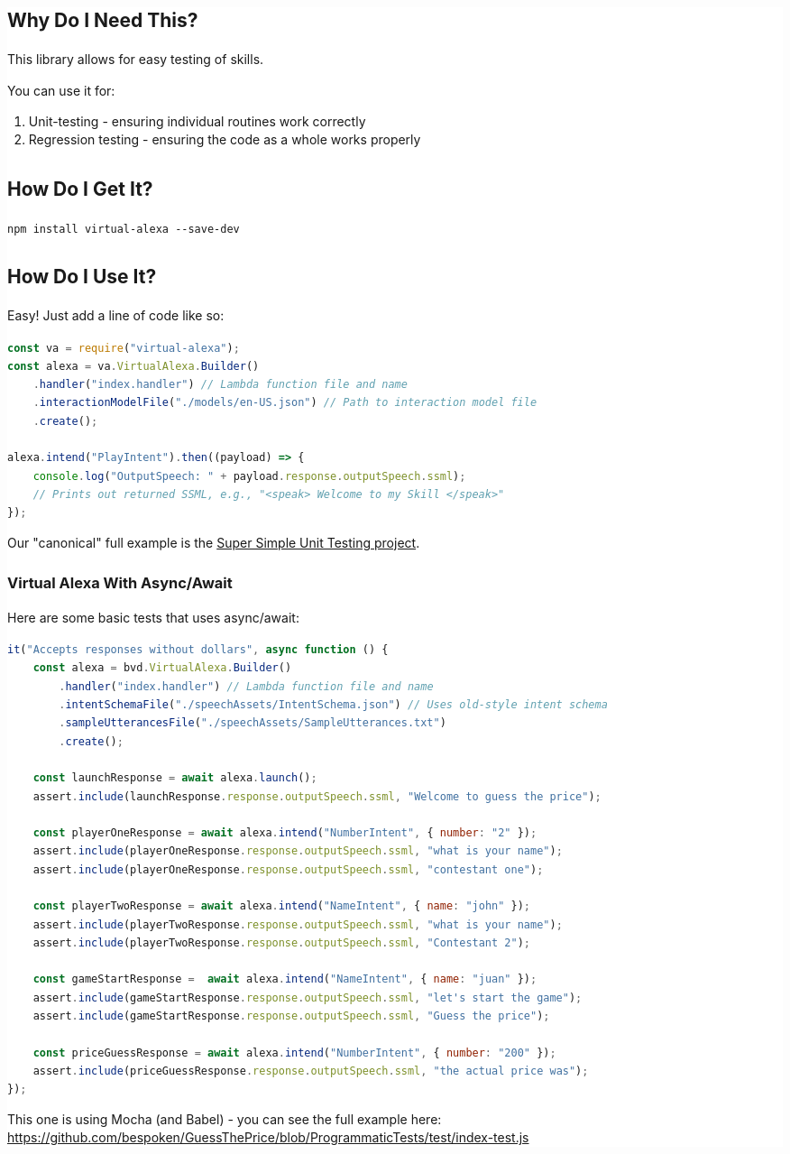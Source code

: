 ## Why Do I Need This?
This library allows for easy testing of skills.

You can use it for:

1) Unit-testing - ensuring individual routines work correctly  
2) Regression testing - ensuring the code as a whole works properly

## How Do I Get It?
```
npm install virtual-alexa --save-dev
```

## How Do I Use It?
Easy! Just add a line of code like so:
```javascript
const va = require("virtual-alexa");
const alexa = va.VirtualAlexa.Builder()
    .handler("index.handler") // Lambda function file and name
    .interactionModelFile("./models/en-US.json") // Path to interaction model file
    .create();

alexa.intend("PlayIntent").then((payload) => {
    console.log("OutputSpeech: " + payload.response.outputSpeech.ssml);
    // Prints out returned SSML, e.g., "<speak> Welcome to my Skill </speak>"
});
```

Our "canonical" full example is the [Super Simple Unit Testing project](https://github.com/bespoken/super-simple-unit-testing/blob/master/test/index-test.js).

### Virtual Alexa With Async/Await
Here are some basic tests that uses async/await:
```javascript
it("Accepts responses without dollars", async function () {
    const alexa = bvd.VirtualAlexa.Builder()
        .handler("index.handler") // Lambda function file and name
        .intentSchemaFile("./speechAssets/IntentSchema.json") // Uses old-style intent schema
        .sampleUtterancesFile("./speechAssets/SampleUtterances.txt")
        .create();

    const launchResponse = await alexa.launch();
    assert.include(launchResponse.response.outputSpeech.ssml, "Welcome to guess the price");

    const playerOneResponse = await alexa.intend("NumberIntent", { number: "2" });
    assert.include(playerOneResponse.response.outputSpeech.ssml, "what is your name");
    assert.include(playerOneResponse.response.outputSpeech.ssml, "contestant one");

    const playerTwoResponse = await alexa.intend("NameIntent", { name: "john" });
    assert.include(playerTwoResponse.response.outputSpeech.ssml, "what is your name");
    assert.include(playerTwoResponse.response.outputSpeech.ssml, "Contestant 2");

    const gameStartResponse =  await alexa.intend("NameIntent", { name: "juan" });
    assert.include(gameStartResponse.response.outputSpeech.ssml, "let's start the game");
    assert.include(gameStartResponse.response.outputSpeech.ssml, "Guess the price");

    const priceGuessResponse = await alexa.intend("NumberIntent", { number: "200" });
    assert.include(priceGuessResponse.response.outputSpeech.ssml, "the actual price was");
});
```
This one is using Mocha (and Babel) - you can see the full example here:  
https://github.com/bespoken/GuessThePrice/blob/ProgrammaticTests/test/index-test.js
